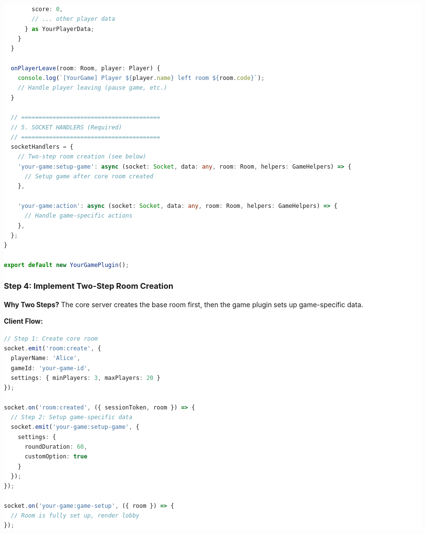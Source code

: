 ```typescript
        score: 0,
        // ... other player data
      } as YourPlayerData;
    }
  }

  onPlayerLeave(room: Room, player: Player) {
    console.log(`[YourGame] Player ${player.name} left room ${room.code}`);
    // Handle player leaving (pause game, etc.)
  }

  // ========================================
  // 5. SOCKET HANDLERS (Required)
  // ========================================
  socketHandlers = {
    // Two-step room creation (see below)
    'your-game:setup-game': async (socket: Socket, data: any, room: Room, helpers: GameHelpers) => {
      // Setup game after core room created
    },

    'your-game:action': async (socket: Socket, data: any, room: Room, helpers: GameHelpers) => {
      // Handle game-specific actions
    },
  };
}

export default new YourGamePlugin();
```

### Step 4: Implement Two-Step Room Creation

**Why Two Steps?**
The core server creates the base room first, then the game plugin sets up game-specific data.

**Client Flow:**
```typescript
// Step 1: Create core room
socket.emit('room:create', {
  playerName: 'Alice',
  gameId: 'your-game-id',
  settings: { minPlayers: 3, maxPlayers: 20 }
});

socket.on('room:created', ({ sessionToken, room }) => {
  // Step 2: Setup game-specific data
  socket.emit('your-game:setup-game', {
    settings: {
      roundDuration: 60,
      customOption: true
    }
  });
});

socket.on('your-game:game-setup', ({ room }) => {
  // Room is fully set up, render lobby
});
```
